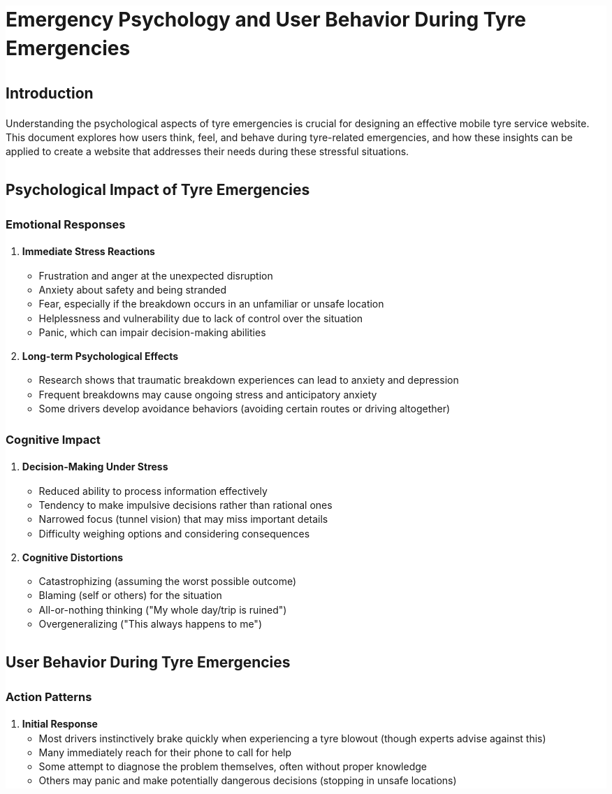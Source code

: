 # Emergency Psychology and User Behavior During Tyre Emergencies

## Introduction

Understanding the psychological aspects of tyre emergencies is crucial for designing an effective mobile tyre service website. This document explores how users think, feel, and behave during tyre-related emergencies, and how these insights can be applied to create a website that addresses their needs during these stressful situations.

## Psychological Impact of Tyre Emergencies

### Emotional Responses

1. **Immediate Stress Reactions**
   - Frustration and anger at the unexpected disruption
   - Anxiety about safety and being stranded
   - Fear, especially if the breakdown occurs in an unfamiliar or unsafe location
   - Helplessness and vulnerability due to lack of control over the situation
   - Panic, which can impair decision-making abilities

2. **Long-term Psychological Effects**
   - Research shows that traumatic breakdown experiences can lead to anxiety and depression
   - Frequent breakdowns may cause ongoing stress and anticipatory anxiety
   - Some drivers develop avoidance behaviors (avoiding certain routes or driving altogether)

### Cognitive Impact

1. **Decision-Making Under Stress**
   - Reduced ability to process information effectively
   - Tendency to make impulsive decisions rather than rational ones
   - Narrowed focus (tunnel vision) that may miss important details
   - Difficulty weighing options and considering consequences

2. **Cognitive Distortions**
   - Catastrophizing (assuming the worst possible outcome)
   - Blaming (self or others) for the situation
   - All-or-nothing thinking ("My whole day/trip is ruined")
   - Overgeneralizing ("This always happens to me")

## User Behavior During Tyre Emergencies

### Action Patterns

1. **Initial Response**
   - Most drivers instinctively brake quickly when experiencing a tyre blowout (though experts advise against this)
   - Many immediately reach for their phone to call for help
   - Some attempt to diagnose the problem themselves, often without proper knowledge
   - Others may panic and make potentially dangerous decisions (stopping in unsafe locations)
